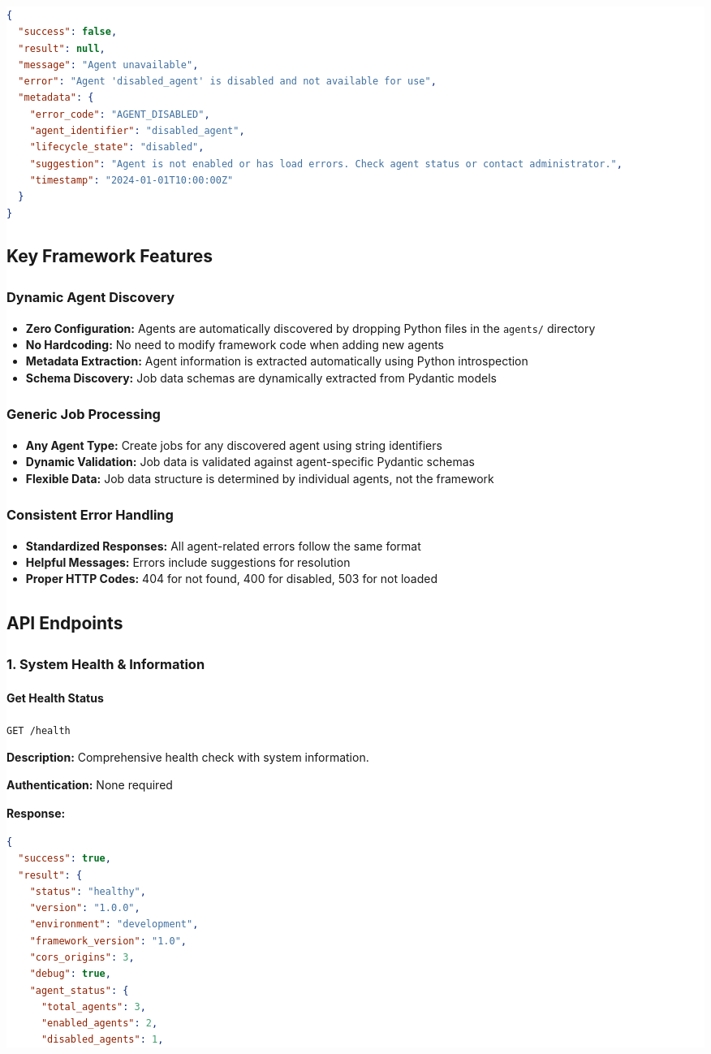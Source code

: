 ```json
{
  "success": false,
  "result": null,
  "message": "Agent unavailable",
  "error": "Agent 'disabled_agent' is disabled and not available for use",
  "metadata": {
    "error_code": "AGENT_DISABLED",
    "agent_identifier": "disabled_agent",
    "lifecycle_state": "disabled",
    "suggestion": "Agent is not enabled or has load errors. Check agent status or contact administrator.",
    "timestamp": "2024-01-01T10:00:00Z"
  }
}
```

## Key Framework Features

### Dynamic Agent Discovery
- **Zero Configuration:** Agents are automatically discovered by dropping Python files in the `agents/` directory
- **No Hardcoding:** No need to modify framework code when adding new agents
- **Metadata Extraction:** Agent information is extracted automatically using Python introspection
- **Schema Discovery:** Job data schemas are dynamically extracted from Pydantic models

### Generic Job Processing
- **Any Agent Type:** Create jobs for any discovered agent using string identifiers
- **Dynamic Validation:** Job data is validated against agent-specific Pydantic schemas
- **Flexible Data:** Job data structure is determined by individual agents, not the framework

### Consistent Error Handling
- **Standardized Responses:** All agent-related errors follow the same format
- **Helpful Messages:** Errors include suggestions for resolution
- **Proper HTTP Codes:** 404 for not found, 400 for disabled, 503 for not loaded

## API Endpoints

### 1. System Health & Information

#### Get Health Status
```http
GET /health
```

**Description:** Comprehensive health check with system information.

**Authentication:** None required

**Response:**
```json
{
  "success": true,
  "result": {
    "status": "healthy",
    "version": "1.0.0",
    "environment": "development",
    "framework_version": "1.0",
    "cors_origins": 3,
    "debug": true,
    "agent_status": {
      "total_agents": 3,
      "enabled_agents": 2,
      "disabled_agents": 1,
```